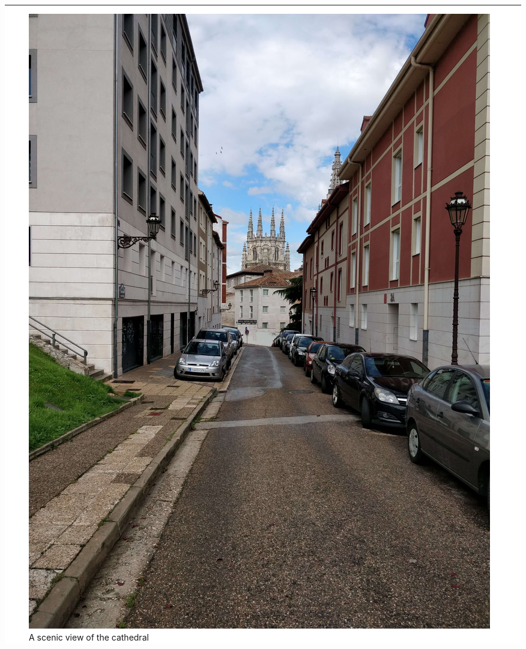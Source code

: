 ***

<figure class="align-center">
  <img src="/assets/images/fullsize/german-living/spain6.jpg" alt="">
  <figcaption>A scenic view of the cathedral</figcaption>
</figure>
